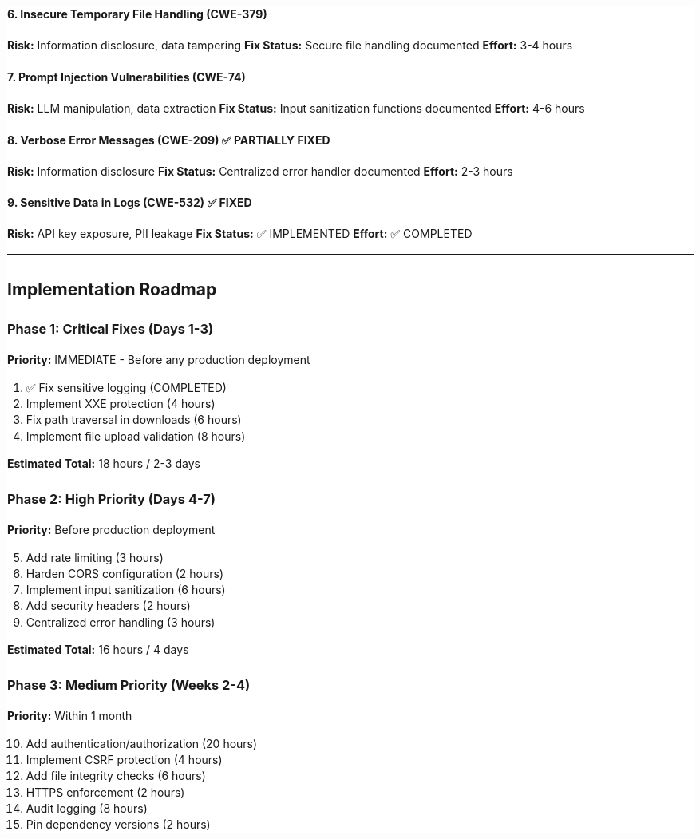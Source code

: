 #### 6. Insecure Temporary File Handling (CWE-379)
**Risk:** Information disclosure, data tampering
**Fix Status:** Secure file handling documented
**Effort:** 3-4 hours

#### 7. Prompt Injection Vulnerabilities (CWE-74)
**Risk:** LLM manipulation, data extraction
**Fix Status:** Input sanitization functions documented
**Effort:** 4-6 hours

#### 8. Verbose Error Messages (CWE-209) ✅ PARTIALLY FIXED
**Risk:** Information disclosure
**Fix Status:** Centralized error handler documented
**Effort:** 2-3 hours

#### 9. Sensitive Data in Logs (CWE-532) ✅ FIXED
**Risk:** API key exposure, PII leakage
**Fix Status:** ✅ IMPLEMENTED
**Effort:** ✅ COMPLETED

---

## Implementation Roadmap

### Phase 1: Critical Fixes (Days 1-3)
**Priority:** IMMEDIATE - Before any production deployment

1. ✅ Fix sensitive logging (COMPLETED)
2. Implement XXE protection (4 hours)
3. Fix path traversal in downloads (6 hours)
4. Implement file upload validation (8 hours)

**Estimated Total:** 18 hours / 2-3 days

### Phase 2: High Priority (Days 4-7)
**Priority:** Before production deployment

5. Add rate limiting (3 hours)
6. Harden CORS configuration (2 hours)
7. Implement input sanitization (6 hours)
8. Add security headers (2 hours)
9. Centralized error handling (3 hours)

**Estimated Total:** 16 hours / 4 days

### Phase 3: Medium Priority (Weeks 2-4)
**Priority:** Within 1 month

10. Add authentication/authorization (20 hours)
11. Implement CSRF protection (4 hours)
12. Add file integrity checks (6 hours)
13. HTTPS enforcement (2 hours)
14. Audit logging (8 hours)
15. Pin dependency versions (2 hours)
